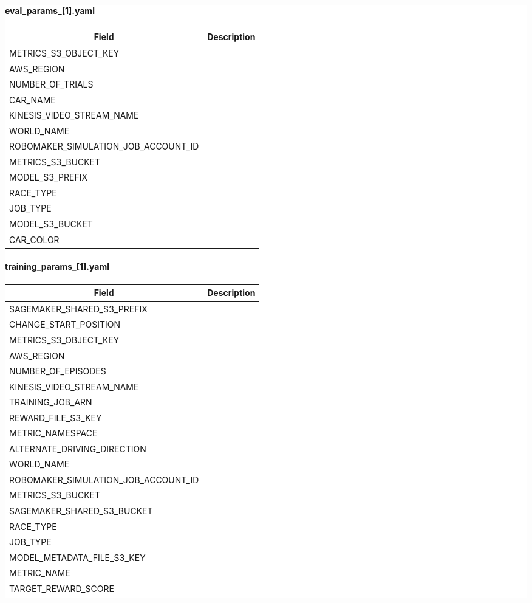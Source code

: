 #### eval_params_[1].yaml
| Field                                             | Description                       |
| ------------------------------------------------- | --------------------------------- | 
| METRICS_S3_OBJECT_KEY||
| AWS_REGION||
| NUMBER_OF_TRIALS||
| CAR_NAME||
| KINESIS_VIDEO_STREAM_NAME||
| WORLD_NAME||
| ROBOMAKER_SIMULATION_JOB_ACCOUNT_ID||
| METRICS_S3_BUCKET||
| MODEL_S3_PREFIX||
| RACE_TYPE||
| JOB_TYPE||
| MODEL_S3_BUCKET||
| CAR_COLOR||


#### training_params_[1].yaml
| Field                                             | Description                       |
| ------------------------------------------------- | --------------------------------- | 
| SAGEMAKER_SHARED_S3_PREFIX||
| CHANGE_START_POSITION||
| METRICS_S3_OBJECT_KEY||
| AWS_REGION||
| NUMBER_OF_EPISODES||
| KINESIS_VIDEO_STREAM_NAME||
| TRAINING_JOB_ARN||
| REWARD_FILE_S3_KEY||
| METRIC_NAMESPACE||
| ALTERNATE_DRIVING_DIRECTION||
| WORLD_NAME||
| ROBOMAKER_SIMULATION_JOB_ACCOUNT_ID||
| METRICS_S3_BUCKET||
| SAGEMAKER_SHARED_S3_BUCKET||
| RACE_TYPE||
| JOB_TYPE||
| MODEL_METADATA_FILE_S3_KEY||
| METRIC_NAME||
| TARGET_REWARD_SCORE||
